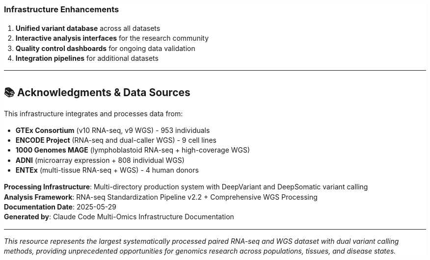 ### **Infrastructure Enhancements**
1. **Unified variant database** across all datasets
2. **Interactive analysis interfaces** for the research community
3. **Quality control dashboards** for ongoing data validation
4. **Integration pipelines** for additional datasets

---

## 📚 Acknowledgments & Data Sources

This infrastructure integrates and processes data from:
- **GTEx Consortium** (v10 RNA-seq, v9 WGS) - 953 individuals
- **ENCODE Project** (RNA-seq and dual-caller WGS) - 9 cell lines  
- **1000 Genomes MAGE** (lymphoblastoid RNA-seq + high-coverage WGS)
- **ADNI** (microarray expression + 808 individual WGS)
- **ENTEx** (multi-tissue RNA-seq + WGS) - 4 human donors

**Processing Infrastructure**: Multi-directory production system with DeepVariant and DeepSomatic variant calling  
**Analysis Framework**: RNA-seq Standardization Pipeline v2.2 + Comprehensive WGS Processing  
**Documentation Date**: 2025-05-29  
**Generated by**: Claude Code Multi-Omics Infrastructure Documentation

---

*This resource represents the largest systematically processed paired RNA-seq and WGS dataset with dual variant calling methods, providing unprecedented opportunities for genomics research across populations, tissues, and disease states.*